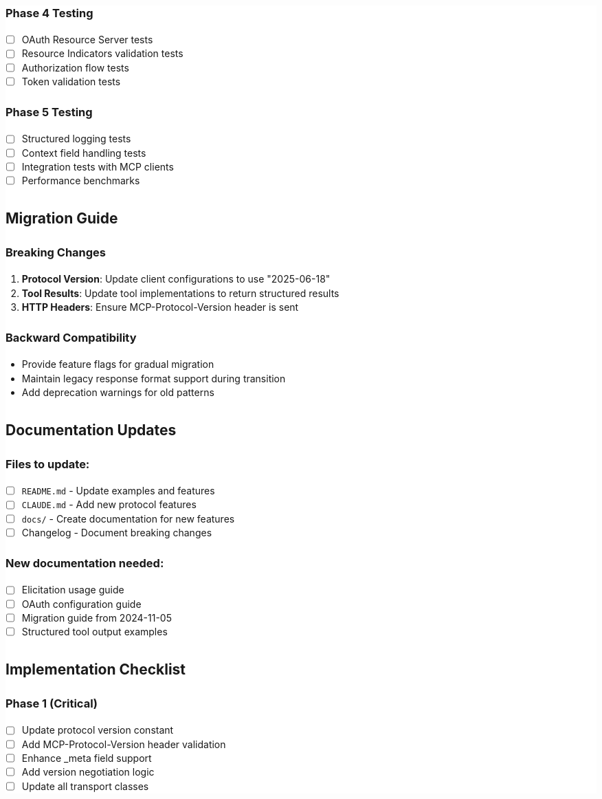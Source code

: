 ### Phase 4 Testing
- [ ] OAuth Resource Server tests
- [ ] Resource Indicators validation tests
- [ ] Authorization flow tests
- [ ] Token validation tests

### Phase 5 Testing
- [ ] Structured logging tests
- [ ] Context field handling tests
- [ ] Integration tests with MCP clients
- [ ] Performance benchmarks

## Migration Guide

### Breaking Changes
1. **Protocol Version**: Update client configurations to use "2025-06-18"
2. **Tool Results**: Update tool implementations to return structured results
3. **HTTP Headers**: Ensure MCP-Protocol-Version header is sent

### Backward Compatibility
- Provide feature flags for gradual migration
- Maintain legacy response format support during transition
- Add deprecation warnings for old patterns

## Documentation Updates

### Files to update:
- [ ] `README.md` - Update examples and features
- [ ] `CLAUDE.md` - Add new protocol features
- [ ] `docs/` - Create documentation for new features
- [ ] Changelog - Document breaking changes

### New documentation needed:
- [ ] Elicitation usage guide
- [ ] OAuth configuration guide
- [ ] Migration guide from 2024-11-05
- [ ] Structured tool output examples

## Implementation Checklist

### Phase 1 (Critical)
- [ ] Update protocol version constant
- [ ] Add MCP-Protocol-Version header validation
- [ ] Enhance _meta field support
- [ ] Add version negotiation logic
- [ ] Update all transport classes
